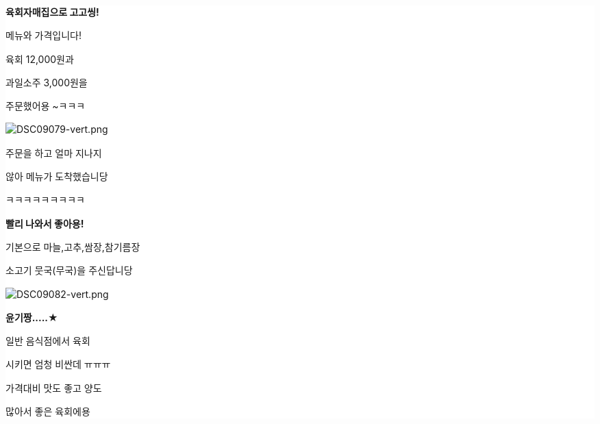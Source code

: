 **육회자매집으로 고고씽!**

메뉴와 가격입니다!

  

육회 12,000원과

과일소주 3,000원을

주문했어용 ~ㅋㅋㅋ

  

  

  

![DSC09079-vert.png](https://post-phinf.pstatic.net/20150810_131/plm3334_1439139403203TVmbn_PNG/mug_obj_143913940633977323.png?type=w1080)

  

  

  

주문을 하고 얼마 지나지

않아 메뉴가 도착했습니당

ㅋㅋㅋㅋㅋㅋㅋㅋㅋ

**빨리 나와서 좋아용!**

  

기본으로 마늘,고추,쌈장,참기름장

소고기 뭇국(무국)을 주신답니당

  

  

  

  

  

![DSC09082-vert.png](https://post-phinf.pstatic.net/20150810_92/plm3334_1439139404420r6gWN_PNG/mug_obj_143913940757638650.png?type=w1080)

  

  

  

  

**윤기짱.....★**

일반 음식점에서 육회

시키면 엄청 비싼데 ㅠㅠㅠ

  

가격대비 맛도 좋고 양도

많아서 좋은 육회에용

  

  
